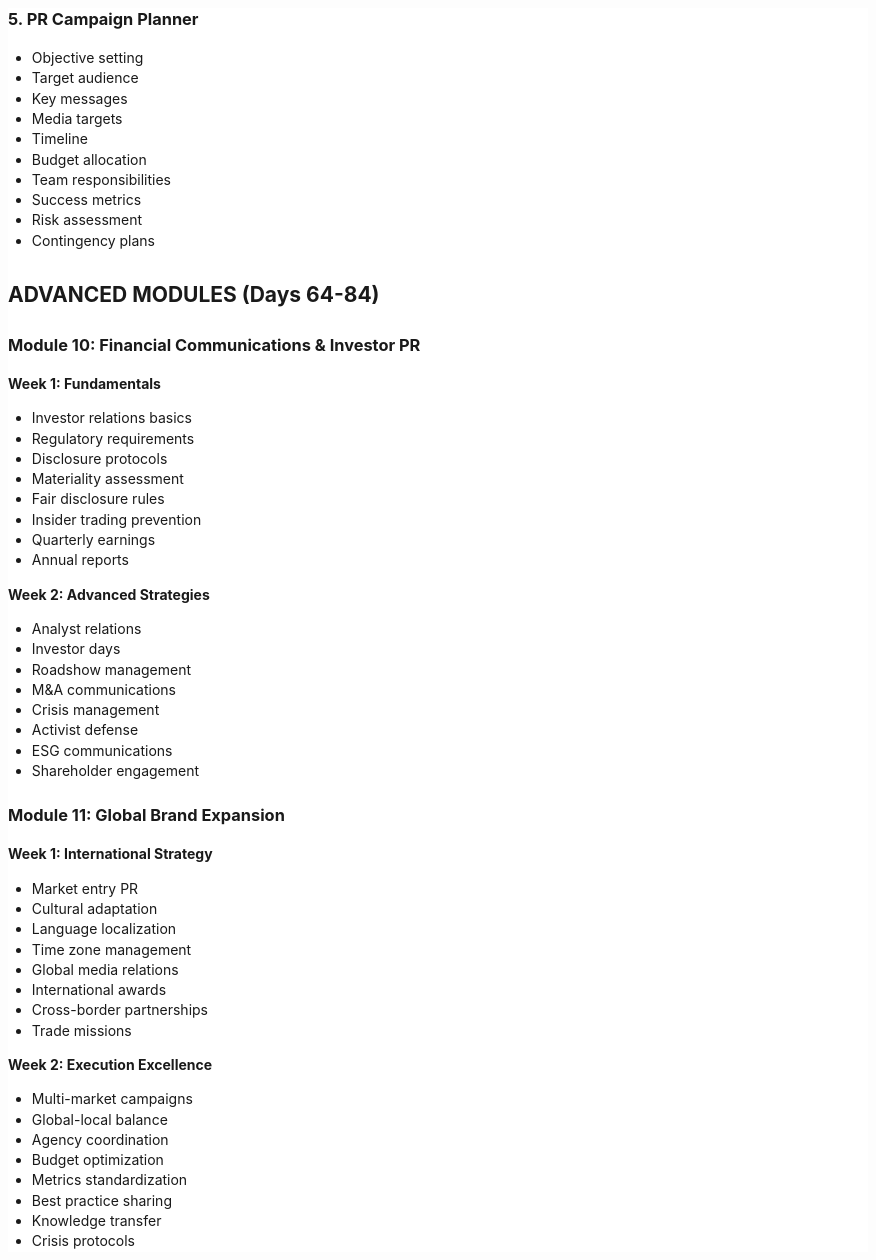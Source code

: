 ### 5. PR Campaign Planner
- Objective setting
- Target audience
- Key messages
- Media targets
- Timeline
- Budget allocation
- Team responsibilities
- Success metrics
- Risk assessment
- Contingency plans

## ADVANCED MODULES (Days 64-84)

### Module 10: Financial Communications & Investor PR
**Week 1: Fundamentals**
- Investor relations basics
- Regulatory requirements
- Disclosure protocols
- Materiality assessment
- Fair disclosure rules
- Insider trading prevention
- Quarterly earnings
- Annual reports

**Week 2: Advanced Strategies**
- Analyst relations
- Investor days
- Roadshow management
- M&A communications
- Crisis management
- Activist defense
- ESG communications
- Shareholder engagement

### Module 11: Global Brand Expansion
**Week 1: International Strategy**
- Market entry PR
- Cultural adaptation
- Language localization
- Time zone management
- Global media relations
- International awards
- Cross-border partnerships
- Trade missions

**Week 2: Execution Excellence**
- Multi-market campaigns
- Global-local balance
- Agency coordination
- Budget optimization
- Metrics standardization
- Best practice sharing
- Knowledge transfer
- Crisis protocols

